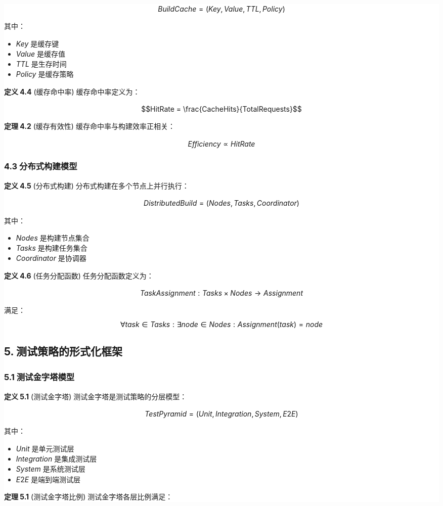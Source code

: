 $$BuildCache = (Key, Value, TTL, Policy)$$

其中：

- $Key$ 是缓存键
- $Value$ 是缓存值
- $TTL$ 是生存时间
- $Policy$ 是缓存策略

**定义 4.4** (缓存命中率)
缓存命中率定义为：

$$HitRate = \frac{CacheHits}{TotalRequests}$$

**定理 4.2** (缓存有效性)
缓存命中率与构建效率正相关：

$$Efficiency \propto HitRate$$

### 4.3 分布式构建模型

**定义 4.5** (分布式构建)
分布式构建在多个节点上并行执行：

$$DistributedBuild = (Nodes, Tasks, Coordinator)$$

其中：

- $Nodes$ 是构建节点集合
- $Tasks$ 是构建任务集合
- $Coordinator$ 是协调器

**定义 4.6** (任务分配函数)
任务分配函数定义为：

$$TaskAssignment: Tasks \times Nodes \rightarrow Assignment$$

满足：
$$\forall task \in Tasks: \exists node \in Nodes: Assignment(task) = node$$

## 5. 测试策略的形式化框架

### 5.1 测试金字塔模型

**定义 5.1** (测试金字塔)
测试金字塔是测试策略的分层模型：

$$TestPyramid = (Unit, Integration, System, E2E)$$

其中：

- $Unit$ 是单元测试层
- $Integration$ 是集成测试层
- $System$ 是系统测试层
- $E2E$ 是端到端测试层

**定理 5.1** (测试金字塔比例)
测试金字塔各层比例满足：

